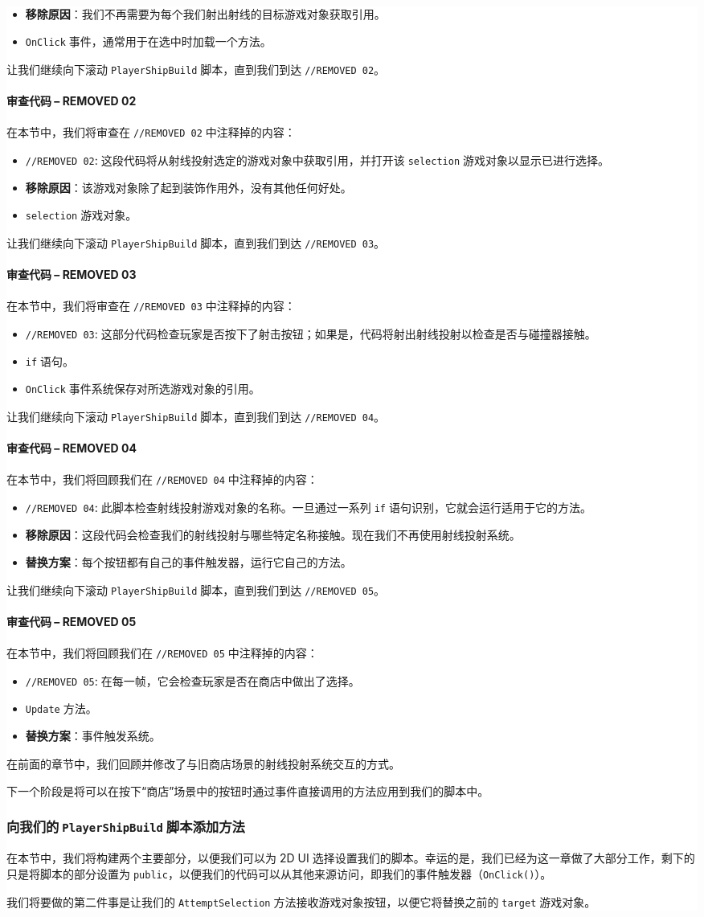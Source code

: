 +   **移除原因**：我们不再需要为每个我们射出射线的目标游戏对象获取引用。

+   `OnClick` 事件，通常用于在选中时加载一个方法。

让我们继续向下滚动 `PlayerShipBuild` 脚本，直到我们到达 `//REMOVED 02`。

#### 审查代码 – REMOVED 02

在本节中，我们将审查在 `//REMOVED 02` 中注释掉的内容：

+   `//REMOVED 02`: 这段代码将从射线投射选定的游戏对象中获取引用，并打开该 `selection` 游戏对象以显示已进行选择。

+   **移除原因**：该游戏对象除了起到装饰作用外，没有其他任何好处。

+   `selection` 游戏对象。

让我们继续向下滚动 `PlayerShipBuild` 脚本，直到我们到达 `//REMOVED 03`。

#### 审查代码 – REMOVED 03

在本节中，我们将审查在 `//REMOVED 03` 中注释掉的内容：

+   `//REMOVED 03`: 这部分代码检查玩家是否按下了射击按钮；如果是，代码将射出射线投射以检查是否与碰撞器接触。

+   `if` 语句。

+   `OnClick` 事件系统保存对所选游戏对象的引用。

让我们继续向下滚动 `PlayerShipBuild` 脚本，直到我们到达 `//REMOVED 04`。

#### 审查代码 – REMOVED 04

在本节中，我们将回顾我们在 `//REMOVED 04` 中注释掉的内容：

+   `//REMOVED 04`: 此脚本检查射线投射游戏对象的名称。一旦通过一系列 `if` 语句识别，它就会运行适用于它的方法。

+   **移除原因**：这段代码会检查我们的射线投射与哪些特定名称接触。现在我们不再使用射线投射系统。

+   **替换方案**：每个按钮都有自己的事件触发器，运行它自己的方法。

让我们继续向下滚动 `PlayerShipBuild` 脚本，直到我们到达 `//REMOVED 05`。

#### 审查代码 – REMOVED 05

在本节中，我们将回顾我们在 `//REMOVED 05` 中注释掉的内容：

+   `//REMOVED 05`: 在每一帧，它会检查玩家是否在商店中做出了选择。

+   `Update` 方法。

+   **替换方案**：事件触发系统。

在前面的章节中，我们回顾并修改了与旧商店场景的射线投射系统交互的方式。

下一个阶段是将可以在按下“商店”场景中的按钮时通过事件直接调用的方法应用到我们的脚本中。

### 向我们的 `PlayerShipBuild` 脚本添加方法

在本节中，我们将构建两个主要部分，以便我们可以为 2D UI 选择设置我们的脚本。幸运的是，我们已经为这一章做了大部分工作，剩下的只是将脚本的部分设置为 `public`，以便我们的代码可以从其他来源访问，即我们的事件触发器（`OnClick()`）。

我们将要做的第二件事是让我们的 `AttemptSelection` 方法接收游戏对象按钮，以便它将替换之前的 `target` 游戏对象。

